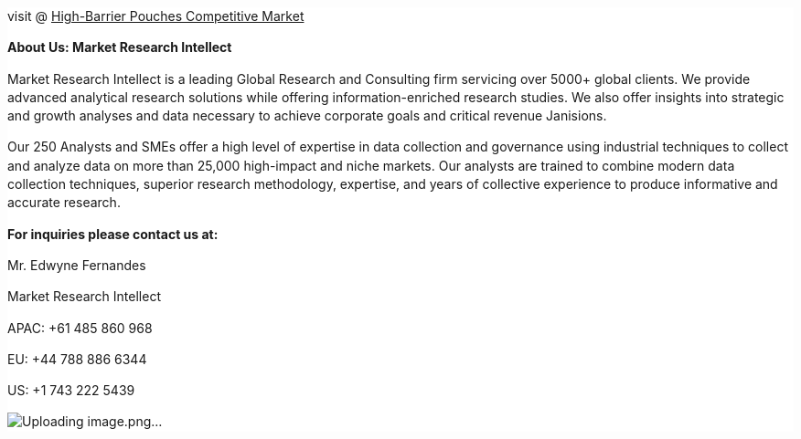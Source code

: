 visit&nbsp;@</strong>&nbsp;</span><span class="font-[700]"><a href="https://www.marketresearchintellect.com/product/global-high-barrier-pouches-competitive-market/?utm_source=Linkedin&utm_medium=828" target="_blank" data-tracking-control-name="article-ssr-frontend-pulse_little-text-block" data-tracking-will-navigate="" data-test-link="">High-Barrier Pouches Competitive Market</a></span></p><p><strong><span class="font-[700]">About Us: Market Research Intellect</span></strong></p><p><span class="">Market Research Intellect is a leading Global Research and Consulting firm servicing over 5000+ global clients. We provide advanced analytical research solutions while offering information-enriched research studies.&nbsp;</span>We also offer insights into strategic and growth analyses and data necessary to achieve corporate goals and critical revenue Janisions.</p><p><span class="">Our 250 Analysts and SMEs offer a high level of expertise in data collection and governance using industrial techniques to collect and analyze data on more than 25,000 high-impact and niche markets. Our analysts are trained to combine modern data collection techniques, superior research methodology, expertise, and years of collective experience to produce informative and accurate research.</span></p><p><strong>For inquiries please contact us at:</strong></p><p>Mr. Edwyne Fernandes</p><p>Market Research Intellect</p><p>APAC: +61 485 860 968</p><p>EU: +44 788 886 6344</p><p>US: +1 743 222 5439</p>
![Uploading image.png…]()
